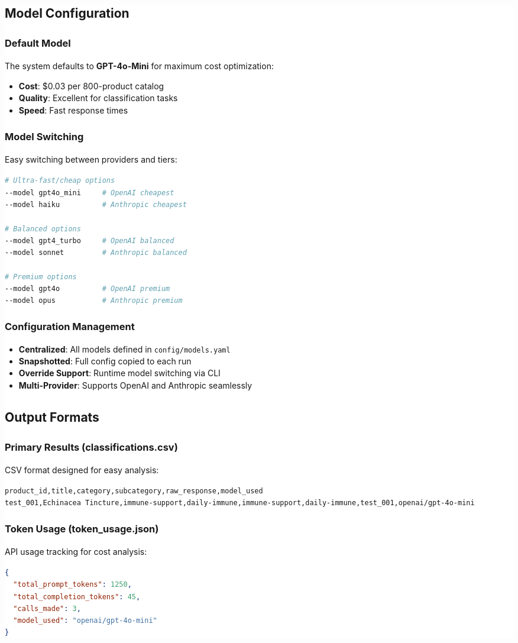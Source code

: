 ## Model Configuration

### Default Model
The system defaults to **GPT-4o-Mini** for maximum cost optimization:
- **Cost**: $0.03 per 800-product catalog
- **Quality**: Excellent for classification tasks
- **Speed**: Fast response times

### Model Switching
Easy switching between providers and tiers:

```bash
# Ultra-fast/cheap options
--model gpt4o_mini     # OpenAI cheapest
--model haiku          # Anthropic cheapest

# Balanced options
--model gpt4_turbo     # OpenAI balanced
--model sonnet         # Anthropic balanced

# Premium options
--model gpt4o          # OpenAI premium
--model opus           # Anthropic premium
```

### Configuration Management
- **Centralized**: All models defined in `config/models.yaml`
- **Snapshotted**: Full config copied to each run
- **Override Support**: Runtime model switching via CLI
- **Multi-Provider**: Supports OpenAI and Anthropic seamlessly

## Output Formats

### Primary Results (classifications.csv)
CSV format designed for easy analysis:

```csv
product_id,title,category,subcategory,raw_response,model_used
test_001,Echinacea Tincture,immune-support,daily-immune,immune-support,daily-immune,test_001,openai/gpt-4o-mini
```

### Token Usage (token_usage.json)
API usage tracking for cost analysis:

```json
{
  "total_prompt_tokens": 1250,
  "total_completion_tokens": 45,
  "calls_made": 3,
  "model_used": "openai/gpt-4o-mini"
}
```
